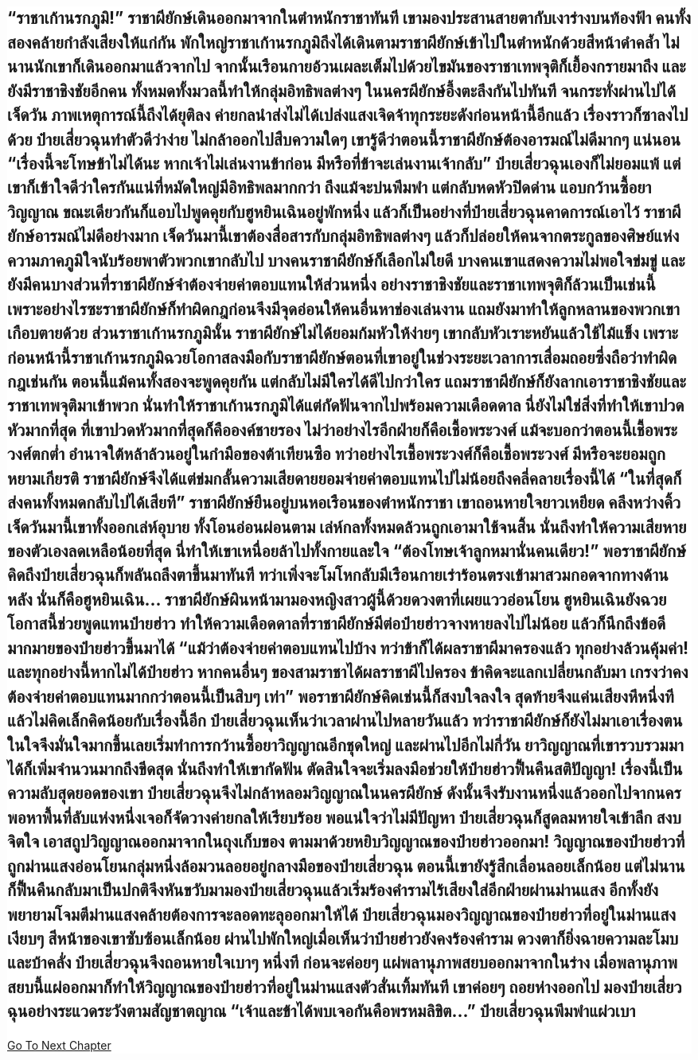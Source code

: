 “ราชาเก้านรกภูมิ!” ราชาผียักษ์เดินออกมาจากในตำหนักราชาทันที เขามองประสานสายตากับเงาร่างบนท้องฟ้า คนทั้งสองคล้ายกำลังเสียงให้แก่กัน พักใหญ่ราชาเก้านรกภูมิถึงได้เดินตามราชาผียักษ์เข้าไปในตำหนักด้วยสีหน้าดำคล้ำ ไม่นานนักเขาก็เดินออกมาแล้วจากไป
จากนั้นเรือนกายอ้วนเผละเต็มไปด้วยไขมันของราชาเทพจุติก็เยื้องกรายมาถึง และยังมีราชาชิงชัยอีกคน ทั้งหมดทั้งมวลนี้ทำให้กลุ่มอิทธิพลต่างๆ ในนครผียักษ์อึ้งตะลึงกันไปทันที
จนกระทั่งผ่านไปได้เจ็ดวัน ภาพเหตุการณ์นี้ถึงได้ยุติลง ค่ายกลนำส่งไม่ได้เปล่งแสงเจิดจ้าทุกระยะดังก่อนหน้านี้อีกแล้ว เรื่องราวก็ซาลงไปด้วย ป๋ายเสี่ยวฉุนทำตัวดีว่าง่าย ไม่กล้าออกไปสืบความใดๆ เขารู้ดีว่าตอนนี้ราชาผียักษ์ต้องอารมณ์ไม่ดีมากๆ แน่นอน
“เรื่องนี้จะโทษข้าไม่ได้นะ หากเจ้าไม่เล่นงานข้าก่อน มีหรือที่ข้าจะเล่นงานเจ้ากลับ” ป๋ายเสี่ยวฉุนเองก็ไม่ยอมแพ้ แต่เขาก็เข้าใจดีว่าใครกันแน่ที่หมัดใหญ่มีอิทธิพลมากกว่า ถึงแม้จะบ่นพึมพำ แต่กลับหดหัวปิดด่าน แอบกว้านซื้อยาวิญญาณ ขณะเดียวกันก็แอบไปพูดคุยกับฮูหยินเฉินอยู่พักหนึ่ง
แล้วก็เป็นอย่างที่ป๋ายเสี่ยวฉุนคาดการณ์เอาไว้ ราชาผียักษ์อารมณ์ไม่ดีอย่างมาก เจ็ดวันมานี้เขาต้องสื่อสารกับกลุ่มอิทธิพลต่างๆ แล้วก็ปล่อยให้คนจากตระกูลของศิษย์แห่งความภาคภูมิใจนับร้อยพาตัวพวกเขากลับไป บางคนราชาผียักษ์ก็เลือกไม่ใยดี บางคนเขาแสดงความไม่พอใจข่มขู่ และยังมีคนบางส่วนที่ราชาผียักษ์จำต้องจ่ายค่าตอบแทนให้ส่วนหนึ่ง
อย่างราชาชิงชัยและราชาเทพจุติก็ล้วนเป็นเช่นนี้ เพราะอย่างไรซะราชาผียักษ์ก็ทำผิดกฎก่อนจึงมีจุดอ่อนให้คนอื่นหาช่องเล่นงาน แถมยังมาทำให้ลูกหลานของพวกเขาเกือบตายด้วย
ส่วนราชาเก้านรกภูมินั้น ราชาผียักษ์ไม่ได้ยอมก้มหัวให้ง่ายๆ เขากลับหัวเราะหยันแล้วใช้ไม้แข็ง เพราะก่อนหน้านี้ราชาเก้านรกภูมิฉวยโอกาสลงมือกับราชาผียักษ์ตอนที่เขาอยู่ในช่วงระยะเวลาการเสื่อมถอยซึ่งถือว่าทำผิดกฎเช่นกัน ตอนนี้แม้คนทั้งสองจะพูดคุยกัน แต่กลับไม่มีใครได้ดีไปกว่าใคร แถมราชาผียักษ์ก็ยังลากเอาราชาชิงชัยและราชาเทพจุติมาเข้าพวก นั่นทำให้ราชาเก้านรกภูมิได้แต่กัดฟันจากไปพร้อมความเดือดดาล
นี่ยังไม่ใช่สิ่งที่ทำให้เขาปวดหัวมากที่สุด ที่เขาปวดหัวมากที่สุดก็คือองค์ชายรอง ไม่ว่าอย่างไรอีกฝ่ายก็คือเชื้อพระวงศ์ แม้จะบอกว่าตอนนี้เชื้อพระวงศ์ตกต่ำ อำนาจใต้หล้าล้วนอยู่ในกำมือของต้าเทียนซือ ทว่าอย่างไรเชื้อพระวงศ์ก็คือเชื้อพระวงศ์ มีหรือจะยอมถูกหยามเกียรติ ราชาผียักษ์จึงได้แต่ข่มกลั้นความเสียดายยอมจ่ายค่าตอบแทนไปไม่น้อยถึงคลี่คลายเรื่องนี้ได้
“ในที่สุดก็ส่งคนทั้งหมดกลับไปได้เสียที” ราชาผียักษ์ยืนอยู่บนหอเรือนของตำหนักราชา เขาถอนหายใจยาวเหยียด คลึงหว่างคิ้ว เจ็ดวันมานี้เขาทั้งออกเล่ห์อุบาย ทั้งโอนอ่อนผ่อนตาม เล่ห์กลทั้งหมดล้วนถูกเอามาใช้จนสิ้น นั่นถึงทำให้ความเสียหายของตัวเองลดเหลือน้อยที่สุด นี่ทำให้เขาเหนื่อยล้าไปทั้งกายและใจ
“ต้องโทษเจ้าลูกหมานั่นคนเดียว!” พอราชาผียักษ์คิดถึงป๋ายเสี่ยวฉุนก็พลันถลึงตาขึ้นมาทันที ทว่าเพิ่งจะโมโหกลับมีเรือนกายเร่าร้อนตรงเข้ามาสวมกอดจากทางด้านหลัง นั่นก็คือฮูหยินเฉิน...
ราชาผียักษ์ผินหน้ามามองหญิงสาวผู้นี้ด้วยดวงตาที่เผยแววอ่อนโยน ฮูหยินเฉินยังฉวยโอกาสนี้ช่วยพูดแทนป๋ายฮ่าว ทำให้ความเดือดดาลที่ราชาผียักษ์มีต่อป๋ายฮ่าวจางหายลงไปไม่น้อย แล้วก็นึกถึงข้อดีมากมายของป๋ายฮ่าวขึ้นมาได้
“แม้ว่าต้องจ่ายค่าตอบแทนไปบ้าง ทว่าข้าก็ได้ผลราชาผีมาครองแล้ว ทุกอย่างล้วนคุ้มค่า! และทุกอย่างนี้หากไม่ได้ป๋ายฮ่าว หากคนอื่นๆ ของสามราชาได้ผลราชาผีไปครอง ข้าคิดจะแลกเปลี่ยนกลับมา เกรงว่าคงต้องจ่ายค่าตอบแทนมากกว่าตอนนี้เป็นสิบๆ เท่า” พอราชาผียักษ์คิดเช่นนี้ก็สงบใจลงใจ สุดท้ายจึงแค่นเสียงหึหนึ่งทีแล้วไม่คิดเล็กคิดน้อยกับเรื่องนี้อีก
ป๋ายเสี่ยวฉุนเห็นว่าเวลาผ่านไปหลายวันแล้ว ทว่าราชาผียักษ์ก็ยังไม่มาเอาเรื่องตน ในใจจึงมั่นใจมากขึ้นเลยเริ่มทำการกว้านซื้อยาวิญญาณอีกชุดใหญ่ และผ่านไปอีกไม่กี่วัน ยาวิญญาณที่เขารวบรวมมาได้ก็เพิ่มจำนวนมากถึงขีดสุด
นั่นถึงทำให้เขากัดฟัน ตัดสินใจจะเริ่มลงมือช่วยให้ป๋ายฮ่าวฟื้นคืนสติปัญญา!
เรื่องนี้เป็นความลับสุดยอดของเขา ป๋ายเสี่ยวฉุนจึงไม่กล้าหลอมวิญญาณในนครผียักษ์ ดังนั้นจึงรับงานหนึ่งแล้วออกไปจากนคร พอหาพื้นที่ลับแห่งหนึ่งเจอก็จัดวางค่ายกลให้เรียบร้อย พอแน่ใจว่าไม่มีปัญหา ป๋ายเสี่ยวฉุนก็สูดลมหายใจเข้าลึก สงบจิตใจ เอาสถูปวิญญาณออกมาจากในถุงเก็บของ ตามมาด้วยหยิบวิญญาณของป๋ายฮ่าวออกมา!
วิญญาณของป๋ายฮ่าวที่ถูกม่านแสงอ่อนโยนกลุ่มหนึ่งล้อมวนลอยอยู่กลางมือของป๋ายเสี่ยวฉุน ตอนนี้เขายังรู้สึกเลื่อนลอยเล็กน้อย แต่ไม่นานก็ฟื้นคืนกลับมาเป็นปกติจึงหันขวับมามองป๋ายเสี่ยวฉุนแล้วเริ่มร้องคำรามไร้เสียงใส่อีกฝ่ายผ่านม่านแสง
อีกทั้งยังพยายามโจมตีม่านแสงคล้ายต้องการจะลอดทะลุออกมาให้ได้ ป๋ายเสี่ยวฉุนมองวิญญาณของป๋ายฮ่าวที่อยู่ในม่านแสงเงียบๆ สีหน้าของเขาซับซ้อนเล็กน้อย ผ่านไปพักใหญ่เมื่อเห็นว่าป๋ายฮ่าวยังคงร้องคำราม ดวงตาก็ยิ่งฉายความละโมบและบ้าคลั่ง ป๋ายเสี่ยวฉุนจึงถอนหายใจเบาๆ หนึ่งที ก่อนจะค่อยๆ แผ่พลานุภาพสยบออกมาจากในร่าง
เมื่อพลานุภาพสยบนี้แผ่ออกมาก็ทำให้วิญญาณของป๋ายฮ่าวที่อยู่ในม่านแสงตัวสั่นเทิ้มทันที เขาค่อยๆ ถอยห่างออกไป มองป๋ายเสี่ยวฉุนอย่างระแวดระวังตามสัญชาตญาณ
“เจ้าและข้าได้พบเจอกันคือพรหมลิขิต...” ป๋ายเสี่ยวฉุนพึมพำแผ่วเบา
------


[Go To Next Chapter]( ./145.md)